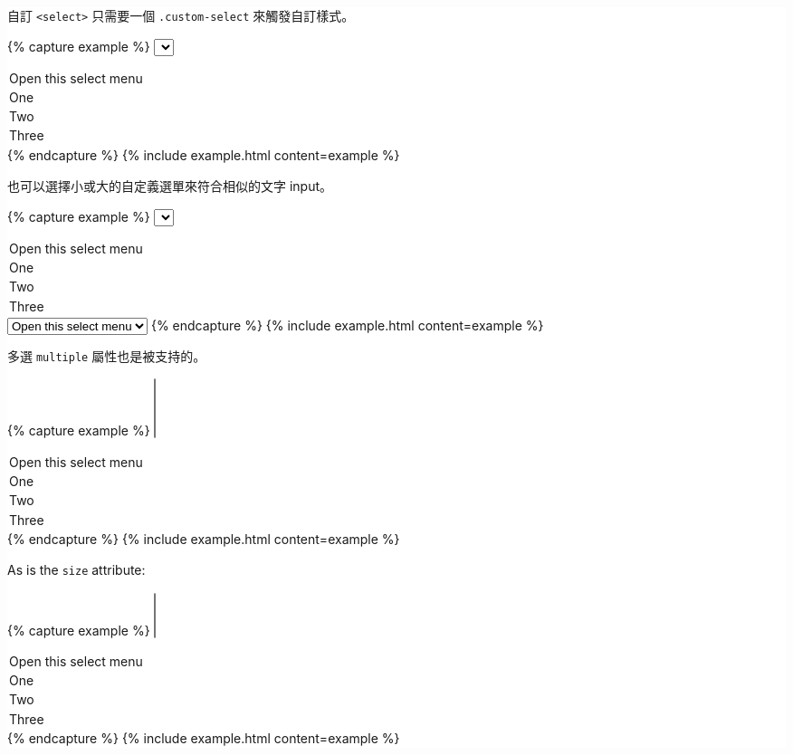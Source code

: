 自訂 `<select>` 只需要一個 `.custom-select` 來觸發自訂樣式。


{% capture example %}
<select class="custom-select">
  <option selected>Open this select menu</option>
  <option value="1">One</option>
  <option value="2">Two</option>
  <option value="3">Three</option>
</select>
{% endcapture %}
{% include example.html content=example %}

也可以選擇小或大的自定義選單來符合相似的文字 input。

{% capture example %}
<select class="custom-select custom-select-lg mb-3">
  <option selected>Open this select menu</option>
  <option value="1">One</option>
  <option value="2">Two</option>
  <option value="3">Three</option>
</select>

<select class="custom-select custom-select-sm">
  <option selected>Open this select menu</option>
  <option value="1">One</option>
  <option value="2">Two</option>
  <option value="3">Three</option>
</select>
{% endcapture %}
{% include example.html content=example %}

多選 `multiple` 屬性也是被支持的。

{% capture example %}
<select class="custom-select" multiple>
  <option selected>Open this select menu</option>
  <option value="1">One</option>
  <option value="2">Two</option>
  <option value="3">Three</option>
</select>
{% endcapture %}
{% include example.html content=example %}

As is the `size` attribute:

{% capture example %}
<select class="custom-select" size="3">
  <option selected>Open this select menu</option>
  <option value="1">One</option>
  <option value="2">Two</option>
  <option value="3">Three</option>
</select>
{% endcapture %}
{% include example.html content=example %}
